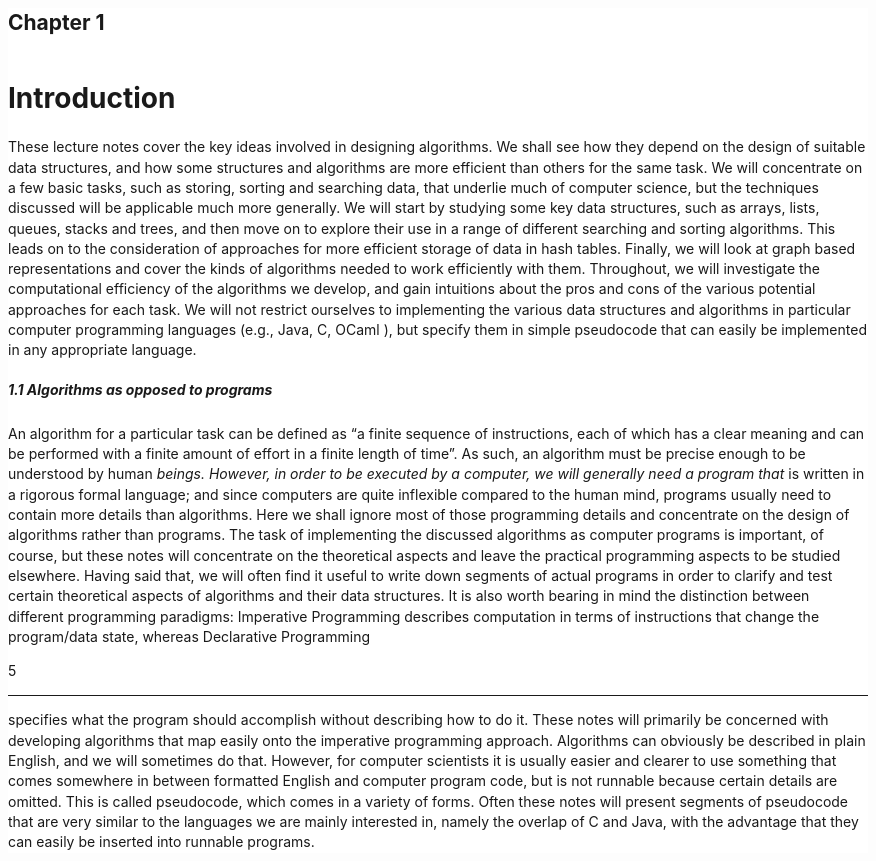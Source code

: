 ## Chapter 1

# Introduction

These lecture notes cover the key ideas involved in designing algorithms. We shall see how
they depend on the design of suitable data structures, and how some structures and algorithms
are more efficient than others for the same task. We will concentrate on a few basic tasks,
such as storing, sorting and searching data, that underlie much of computer science, but the
techniques discussed will be applicable much more generally.
We will start by studying some key data structures, such as arrays, lists, queues, stacks
and trees, and then move on to explore their use in a range of different searching and sorting
algorithms. This leads on to the consideration of approaches for more efficient storage of
data in hash tables. Finally, we will look at graph based representations and cover the kinds
of algorithms needed to work efficiently with them. Throughout, we will investigate the
computational efficiency of the algorithms we develop, and gain intuitions about the pros and
cons of the various potential approaches for each task.
We will not restrict ourselves to implementing the various data structures and algorithms
in particular computer programming languages (e.g., Java, C, OCaml ), but specify them in
simple pseudocode that can easily be implemented in any appropriate language.

##### 1.1 Algorithms as opposed to programs

An algorithm for a particular task can be defined as “a finite sequence of instructions, each
of which has a clear meaning and can be performed with a finite amount of effort in a finite
length of time”. As such, an algorithm must be precise enough to be understood by human
_beings. However, in order to be executed by a computer, we will generally need a program that_
is written in a rigorous formal language; and since computers are quite inflexible compared
to the human mind, programs usually need to contain more details than algorithms. Here we
shall ignore most of those programming details and concentrate on the design of algorithms
rather than programs.
The task of implementing the discussed algorithms as computer programs is important,
of course, but these notes will concentrate on the theoretical aspects and leave the practical
programming aspects to be studied elsewhere. Having said that, we will often find it useful
to write down segments of actual programs in order to clarify and test certain theoretical
aspects of algorithms and their data structures. It is also worth bearing in mind the distinction
between different programming paradigms: Imperative Programming describes computation in
terms of instructions that change the program/data state, whereas Declarative Programming

5


-----

specifies what the program should accomplish without describing how to do it. These notes
will primarily be concerned with developing algorithms that map easily onto the imperative
programming approach.
Algorithms can obviously be described in plain English, and we will sometimes do that.
However, for computer scientists it is usually easier and clearer to use something that comes
somewhere in between formatted English and computer program code, but is not runnable
because certain details are omitted. This is called pseudocode, which comes in a variety of
forms. Often these notes will present segments of pseudocode that are very similar to the
languages we are mainly interested in, namely the overlap of C and Java, with the advantage
that they can easily be inserted into runnable programs.
